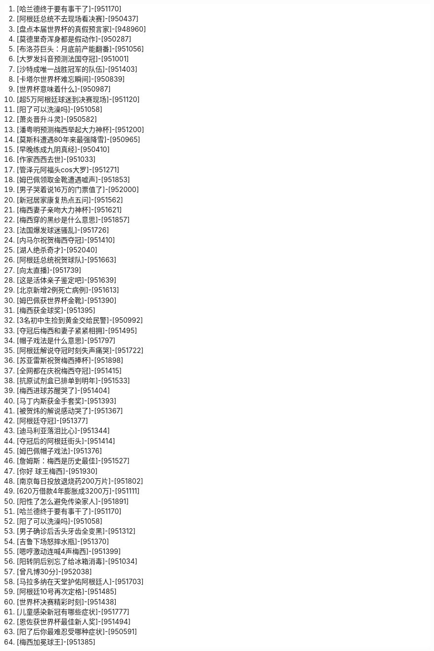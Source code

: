 1. [哈兰德终于要有事干了]-[951170]
1. [阿根廷总统不去现场看决赛]-[950437]
1. [盘点本届世界杯的真假预言家]-[948960]
1. [莫德里奇浑身都是假动作]-[950287]
1. [布洛芬巨头：月底前产能翻番]-[951056]
1. [大罗发抖音预测法国夺冠]-[951001]
1. [沙特成唯一战胜冠军的队伍]-[951403]
1. [卡塔尔世界杯难忘瞬间]-[950839]
1. [世界杯意味着什么]-[950987]
1. [超5万阿根廷球迷到决赛现场]-[951120]
1. [阳了可以洗澡吗]-[951058]
1. [萧炎晋升斗灵]-[950582]
1. [潘粤明预测梅西举起大力神杯]-[951200]
1. [莫斯科遭遇80年来最强降雪]-[950965]
1. [早晚练成九阴真经]-[950410]
1. [作家西西去世]-[951033]
1. [管泽元阿福头cos大罗]-[951271]
1. [姆巴佩领取金靴遭遇嘘声]-[951853]
1. [男子哭着说16万的门票值了]-[952000]
1. [新冠居家康复热点五问]-[951562]
1. [梅西妻子亲吻大力神杯]-[951621]
1. [梅西穿的黑纱是什么意思]-[951857]
1. [法国爆发球迷骚乱]-[951726]
1. [内马尔祝贺梅西夺冠]-[951410]
1. [湖人绝杀奇才]-[952040]
1. [阿根廷总统祝贺球队]-[951663]
1. [向太直播]-[951739]
1. [这是活体亲子鉴定吧]-[951639]
1. [北京新增2例死亡病例]-[951613]
1. [姆巴佩获世界杯金靴]-[951390]
1. [梅西获金球奖]-[951395]
1. [3名初中生捡到黄金交给民警]-[950992]
1. [夺冠后梅西和妻子紧紧相拥]-[951495]
1. [帽子戏法是什么意思]-[951797]
1. [阿根廷解说夺冠时刻失声痛哭]-[951722]
1. [苏亚雷斯祝贺梅西捧杯]-[951898]
1. [全网都在庆祝梅西夺冠]-[951415]
1. [抗原试剂盒已排单到明年]-[951533]
1. [梅西进球苏醒哭了]-[951404]
1. [马丁内斯获金手套奖]-[951393]
1. [被贺炜的解说感动哭了]-[951367]
1. [阿根廷夺冠]-[951377]
1. [迪马利亚落泪比心]-[951344]
1. [夺冠后的阿根廷街头]-[951414]
1. [姆巴佩帽子戏法]-[951376]
1. [詹姆斯：梅西是历史最佳]-[951527]
1. [你好 球王梅西]-[951930]
1. [南京每日投放退烧药200万片]-[951802]
1. [620万借款4年膨胀成3200万]-[951111]
1. [阳性了怎么避免传染家人]-[951891]
1. [哈兰德终于要有事干了]-[951170]
1. [阳了可以洗澡吗]-[951058]
1. [男子确诊后舌头牙齿全变黑]-[951312]
1. [吉鲁下场怒摔水瓶]-[951370]
1. [嗯哼激动连喊4声梅西]-[951399]
1. [阳转阴后别忘了给冰箱消毒]-[951034]
1. [曾凡博30分]-[952038]
1. [马拉多纳在天堂护佑阿根廷人]-[951703]
1. [阿根廷10号再次定格]-[951485]
1. [世界杯决赛精彩时刻]-[951438]
1. [儿童感染新冠有哪些症状]-[951777]
1. [恩佐获世界杯最佳新人奖]-[951494]
1. [阳了后你最难忍受哪种症状]-[950591]
1. [梅西加冕球王]-[951385]